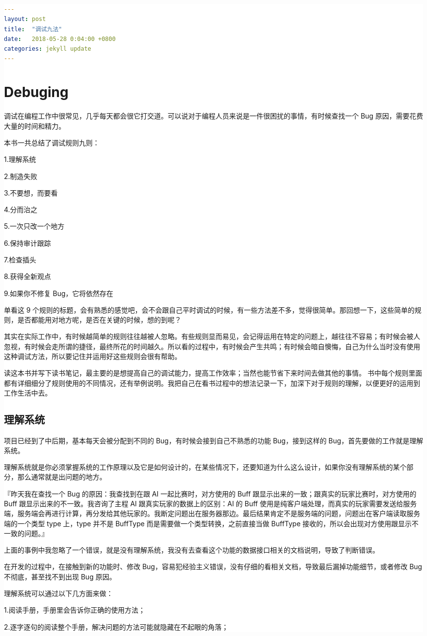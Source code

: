 ```yaml
---
layout: post
title:  "调试九法"
date:   2018-05-28 0:04:00 +0800
categories: jekyll update
---
```

# Debuging

调试在编程工作中很常见，几乎每天都会很它打交道。可以说对于编程人员来说是一件很困扰的事情，有时候查找一个 Bug 原因，需要花费大量的时间和精力。

本书一共总结了调试规则九则：

1.理解系统

2.制造失败

3.不要想，而要看

4.分而治之

5.一次只改一个地方

6.保持审计跟踪

7.检查插头

8.获得全新观点

9.如果你不修复 Bug，它将依然存在

单看这 9 个规则的标题，会有熟悉的感觉吧，会不会跟自己平时调试的时候，有一些方法差不多，觉得很简单。那回想一下，这些简单的规则，是否都能用对地方呢，是否在关键的时候，想的到呢？

其实在实际工作中，有时候越简单的规则往往越被人忽略。有些规则显而易见，会记得运用在特定的问题上，越往往不容易；有时候会被人忽视，有时候会走所谓的捷径，最终所花的时间越久。所以看的过程中，有时候会产生共鸣；有时候会暗自懊悔，自己为什么当时没有使用这种调试方法，所以要记住并运用好这些规则会很有帮助。

读这本书并写下读书笔记，最主要的是想提高自己的调试能力，提高工作效率；当然也能节省下来时间去做其他的事情。
书中每个规则里面都有详细细分了规则使用的不同情况，还有举例说明。我把自己在看书过程中的想法记录一下，加深下对于规则的理解，以便更好的运用到工作生活中去。

## 理解系统

项目已经到了中后期，基本每天会被分配到不同的 Bug，有时候会接到自己不熟悉的功能 Bug，接到这样的 Bug，首先要做的工作就是理解系统。

理解系统就是你必须掌握系统的工作原理以及它是如何设计的，在某些情况下，还要知道为什么这么设计，如果你没有理解系统的某个部分，那么通常就是出问题的地方。

『昨天我在查找一个 Bug 的原因：我查找到在跟 AI 一起比赛时，对方使用的 Buff 跟显示出来的一致；跟真实的玩家比赛时，对方使用的 Buff 跟显示出来的不一致。我咨询了主程 AI 跟真实玩家的数据上的区别：AI 的 Buff 使用是纯客户端处理，而真实的玩家需要发送给服务端，服务端会再进行计算，再分发给其他玩家的。我断定问题出在服务器那边。最后结果肯定不是服务端的问题，问题出在客户端读取服务端的一个类型 type 上，type 并不是 BuffType 而是需要做一个类型转换，之前直接当做 BuffType 接收的，所以会出现对方使用跟显示不一致的问题。』

上面的事例中我忽略了一个错误，就是没有理解系统，我没有去查看这个功能的数据接口相关的文档说明，导致了判断错误。

在开发的过程中，在接触到新的功能时、修改 Bug，容易犯经验主义错误，没有仔细的看相关文档，导致最后漏掉功能细节，或者修改 Bug 不彻底，甚至找不到出现 Bug 原因。

理解系统可以通过以下几方面来做：

1.阅读手册，手册里会告诉你正确的使用方法；

2.逐字逐句的阅读整个手册，解决问题的方法可能就隐藏在不起眼的角落；
